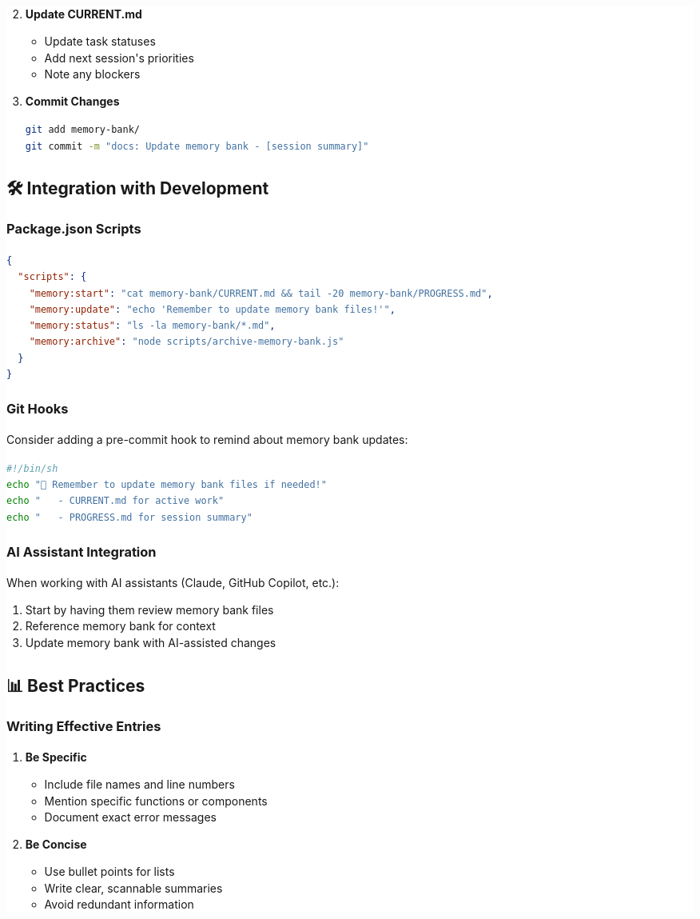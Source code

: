 2. **Update CURRENT.md**
   - Update task statuses
   - Add next session's priorities
   - Note any blockers

3. **Commit Changes**
   ```bash
   git add memory-bank/
   git commit -m "docs: Update memory bank - [session summary]"
   ```

## 🛠️ Integration with Development

### Package.json Scripts
```json
{
  "scripts": {
    "memory:start": "cat memory-bank/CURRENT.md && tail -20 memory-bank/PROGRESS.md",
    "memory:update": "echo 'Remember to update memory bank files!'",
    "memory:status": "ls -la memory-bank/*.md",
    "memory:archive": "node scripts/archive-memory-bank.js"
  }
}
```

### Git Hooks
Consider adding a pre-commit hook to remind about memory bank updates:
```bash
#!/bin/sh
echo "📝 Remember to update memory bank files if needed!"
echo "   - CURRENT.md for active work"
echo "   - PROGRESS.md for session summary"
```

### AI Assistant Integration
When working with AI assistants (Claude, GitHub Copilot, etc.):
1. Start by having them review memory bank files
2. Reference memory bank for context
3. Update memory bank with AI-assisted changes

## 📊 Best Practices

### Writing Effective Entries

1. **Be Specific**
   - Include file names and line numbers
   - Mention specific functions or components
   - Document exact error messages

2. **Be Concise**
   - Use bullet points for lists
   - Write clear, scannable summaries
   - Avoid redundant information
